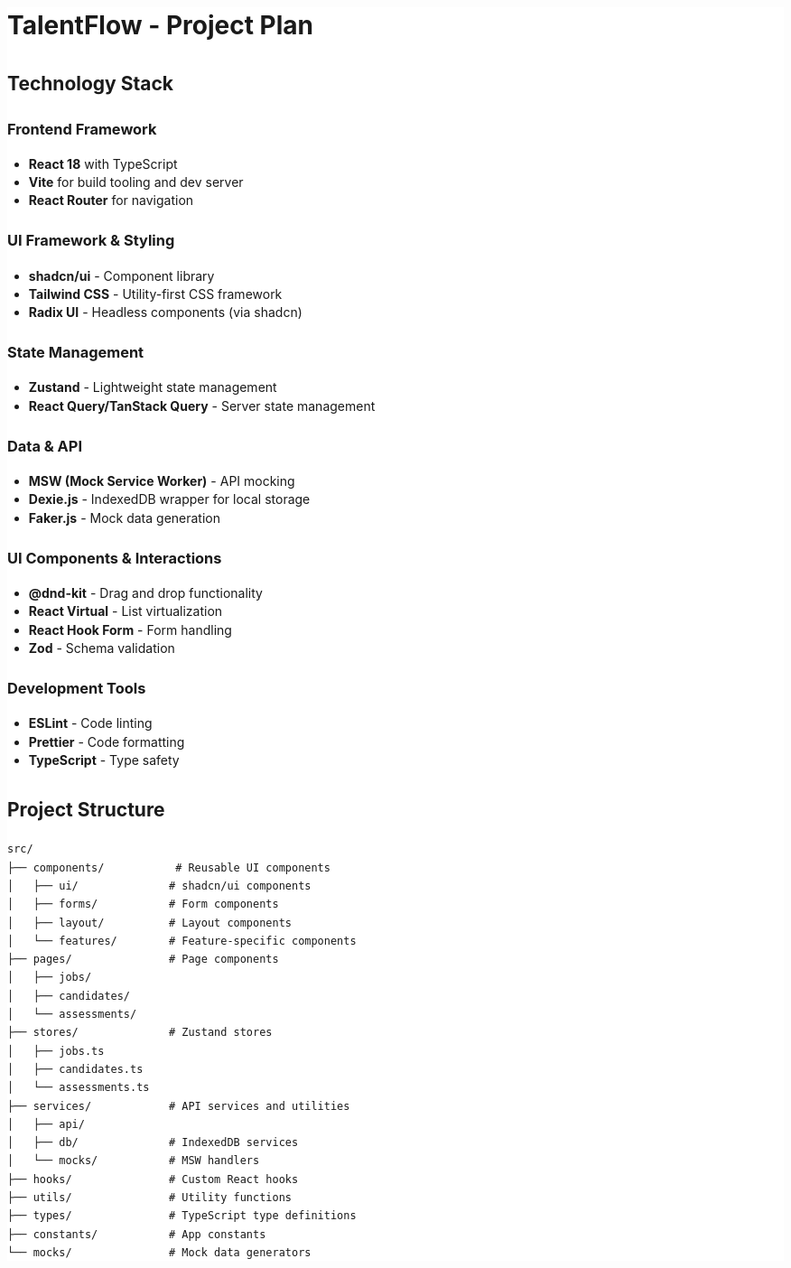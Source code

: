 # TalentFlow - Project Plan

## Technology Stack

### Frontend Framework
- **React 18** with TypeScript
- **Vite** for build tooling and dev server
- **React Router** for navigation

### UI Framework & Styling
- **shadcn/ui** - Component library
- **Tailwind CSS** - Utility-first CSS framework
- **Radix UI** - Headless components (via shadcn)

### State Management
- **Zustand** - Lightweight state management
- **React Query/TanStack Query** - Server state management

### Data & API
- **MSW (Mock Service Worker)** - API mocking
- **Dexie.js** - IndexedDB wrapper for local storage
- **Faker.js** - Mock data generation

### UI Components & Interactions
- **@dnd-kit** - Drag and drop functionality
- **React Virtual** - List virtualization
- **React Hook Form** - Form handling
- **Zod** - Schema validation

### Development Tools
- **ESLint** - Code linting
- **Prettier** - Code formatting
- **TypeScript** - Type safety

## Project Structure

```
src/
├── components/           # Reusable UI components
│   ├── ui/              # shadcn/ui components
│   ├── forms/           # Form components
│   ├── layout/          # Layout components
│   └── features/        # Feature-specific components
├── pages/               # Page components
│   ├── jobs/
│   ├── candidates/
│   └── assessments/
├── stores/              # Zustand stores
│   ├── jobs.ts
│   ├── candidates.ts
│   └── assessments.ts
├── services/            # API services and utilities
│   ├── api/
│   ├── db/              # IndexedDB services
│   └── mocks/           # MSW handlers
├── hooks/               # Custom React hooks
├── utils/               # Utility functions
├── types/               # TypeScript type definitions
├── constants/           # App constants
└── mocks/               # Mock data generators
```